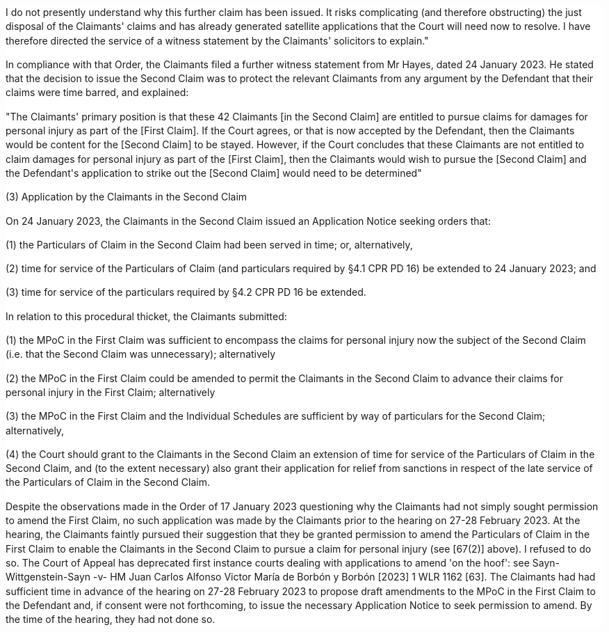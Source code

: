 I do not presently understand why this further claim has been issued. It risks complicating (and therefore obstructing) the just disposal of the Claimants' claims and has already generated satellite applications that the Court will need now to resolve. I have therefore directed the service of a witness statement by the Claimants' solicitors to explain."

In compliance with that Order, the Claimants filed a further witness statement from Mr Hayes, dated 24 January 2023. He stated that the decision to issue the Second Claim was to protect the relevant Claimants from any argument by the Defendant that their claims were time barred, and explained:

"The Claimants' primary position is that these 42 Claimants \[in the Second Claim\] are entitled to pursue claims for damages for personal injury as part of the \[First Claim\]. If the Court agrees, or that is now accepted by the Defendant, then the Claimants would be content for the \[Second Claim\] to be stayed. However, if the Court concludes that these Claimants are not entitled to claim damages for personal injury as part of the \[First Claim\], then the Claimants would wish to pursue the \[Second Claim\] and the Defendant's application to strike out the \[Second Claim\] would need to be determined"

(3) Application by the Claimants in the Second Claim

On 24 January 2023, the Claimants in the Second Claim issued an Application Notice seeking orders that:

(1) the Particulars of Claim in the Second Claim had been served in time; or, alternatively,

(2) time for service of the Particulars of Claim (and particulars required by §4.1 CPR PD 16) be extended to 24 January 2023; and

(3) time for service of the particulars required by §4.2 CPR PD 16 be extended.

In relation to this procedural thicket, the Claimants submitted:

(1) the MPoC in the First Claim was sufficient to encompass the claims for personal injury now the subject of the Second Claim (i.e. that the Second Claim was unnecessary); alternatively

(2) the MPoC in the First Claim could be amended to permit the Claimants in the Second Claim to advance their claims for personal injury in the First Claim; alternatively

(3) the MPoC in the First Claim and the Individual Schedules are sufficient by way of particulars for the Second Claim; alternatively,

(4) the Court should grant to the Claimants in the Second Claim an extension of time for service of the Particulars of Claim in the Second Claim, and (to the extent necessary) also grant their application for relief from sanctions in respect of the late service of the Particulars of Claim in the Second Claim.

Despite the observations made in the Order of 17 January 2023 questioning why the Claimants had not simply sought permission to amend the First Claim, no such application was made by the Claimants prior to the hearing on 27-28 February 2023. At the hearing, the Claimants faintly pursued their suggestion that they be granted permission to amend the Particulars of Claim in the First Claim to enable the Claimants in the Second Claim to pursue a claim for personal injury (see \[67(2)\] above). I refused to do so. The Court of Appeal has deprecated first instance courts dealing with applications to amend 'on the hoof': see Sayn-Wittgenstein-Sayn -v- HM Juan Carlos Alfonso Victor María de Borbón y Borbón \[2023\] 1 WLR 1162 \[63\]. The Claimants had had sufficient time in advance of the hearing on 27-28 February 2023 to propose draft amendments to the MPoC in the First Claim to the Defendant and, if consent were not forthcoming, to issue the necessary Application Notice to seek permission to amend. By the time of the hearing, they had not done so.
